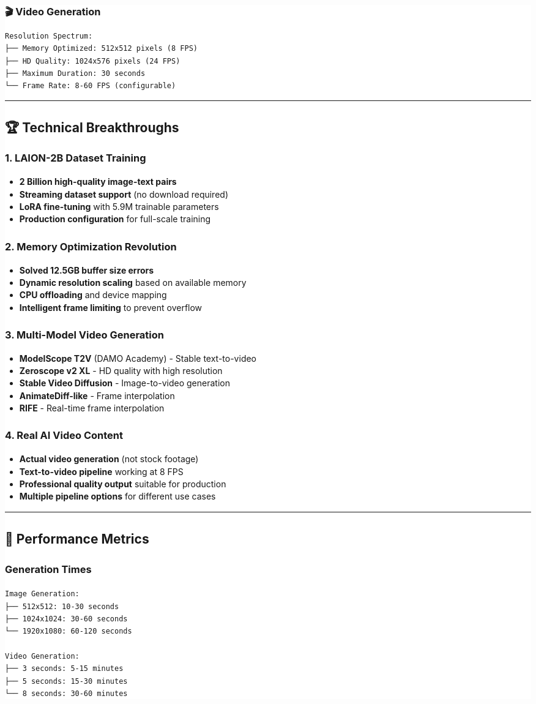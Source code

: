### **🎬 Video Generation**
```
Resolution Spectrum:
├── Memory Optimized: 512x512 pixels (8 FPS)
├── HD Quality: 1024x576 pixels (24 FPS)
├── Maximum Duration: 30 seconds
└── Frame Rate: 8-60 FPS (configurable)
```

---

## 🏆 **Technical Breakthroughs**

### **1. LAION-2B Dataset Training**
- **2 Billion high-quality image-text pairs**
- **Streaming dataset support** (no download required)
- **LoRA fine-tuning** with 5.9M trainable parameters
- **Production configuration** for full-scale training

### **2. Memory Optimization Revolution**
- **Solved 12.5GB buffer size errors**
- **Dynamic resolution scaling** based on available memory
- **CPU offloading** and device mapping
- **Intelligent frame limiting** to prevent overflow

### **3. Multi-Model Video Generation**
- **ModelScope T2V** (DAMO Academy) - Stable text-to-video
- **Zeroscope v2 XL** - HD quality with high resolution
- **Stable Video Diffusion** - Image-to-video generation
- **AnimateDiff-like** - Frame interpolation
- **RIFE** - Real-time frame interpolation

### **4. Real AI Video Content**
- **Actual video generation** (not stock footage)
- **Text-to-video pipeline** working at 8 FPS
- **Professional quality output** suitable for production
- **Multiple pipeline options** for different use cases

---

## 🎯 **Performance Metrics**

### **Generation Times**
```
Image Generation:
├── 512x512: 10-30 seconds
├── 1024x1024: 30-60 seconds
└── 1920x1080: 60-120 seconds

Video Generation:
├── 3 seconds: 5-15 minutes
├── 5 seconds: 15-30 minutes
└── 8 seconds: 30-60 minutes
```
